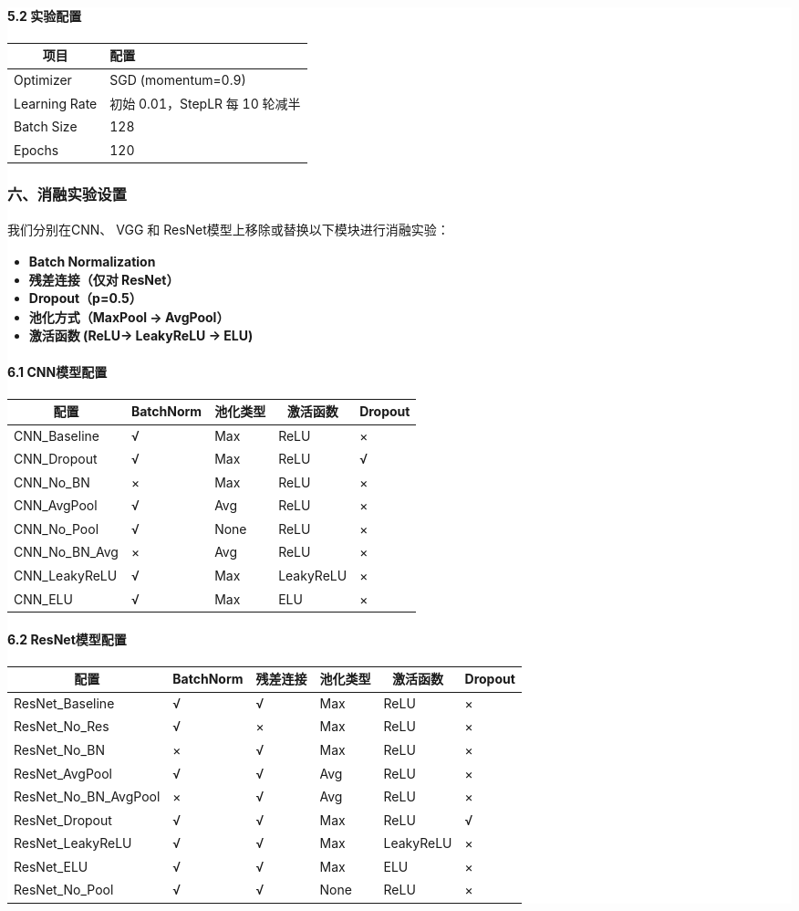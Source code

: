 

#### 5.2 实验配置

| 项目          | 配置                           |
| ------------- | :----------------------------- |
| Optimizer     | SGD (momentum=0.9)             |
| Learning Rate | 初始 0.01，StepLR 每 10 轮减半 |
| Batch Size    | 128                            |
| Epochs        | 120                            |

### 六、消融实验设置

我们分别在CNN、 VGG 和 ResNet模型上移除或替换以下模块进行消融实验：

- **Batch Normalization**
- **残差连接（仅对 ResNet）**
- **Dropout（p=0.5）**
- **池化方式（MaxPool → AvgPool）**
- **激活函数 (ReLU→ LeakyReLU → ELU)**



#### 6.1 **CNN模型配置**

| 配置          | BatchNorm | 池化类型 | 激活函数  | Dropout |
| ------------- | --------- | -------- | --------- | ------- |
| CNN_Baseline  | √         | Max      | ReLU      | ×       |
| CNN_Dropout   | √         | Max      | ReLU      | √       |
| CNN_No_BN     | ×         | Max      | ReLU      | ×       |
| CNN_AvgPool   | √         | Avg      | ReLU      | ×       |
| CNN_No_Pool   | √         | None     | ReLU      | ×       |
| CNN_No_BN_Avg | ×         | Avg      | ReLU      | ×       |
| CNN_LeakyReLU | √         | Max      | LeakyReLU | ×       |
| CNN_ELU       | √         | Max      | ELU       | ×       |



#### 6.2 ResNet模型配置

| 配置                 | BatchNorm | 残差连接 | 池化类型 | 激活函数  | Dropout |
| -------------------- | --------- | -------- | -------- | --------- | ------- |
| ResNet_Baseline      | √         | √        | Max      | ReLU      | ×       |
| ResNet_No_Res        | √         | ×        | Max      | ReLU      | ×       |
| ResNet_No_BN         | ×         | √        | Max      | ReLU      | ×       |
| ResNet_AvgPool       | √         | √        | Avg      | ReLU      | ×       |
| ResNet_No_BN_AvgPool | ×         | √        | Avg      | ReLU      | ×       |
| ResNet_Dropout       | √         | √        | Max      | ReLU      | √       |
| ResNet_LeakyReLU     | √         | √        | Max      | LeakyReLU | ×       |
| ResNet_ELU           | √         | √        | Max      | ELU       | ×       |
| ResNet_No_Pool       | √         | √        | None     | ReLU      | ×       |
